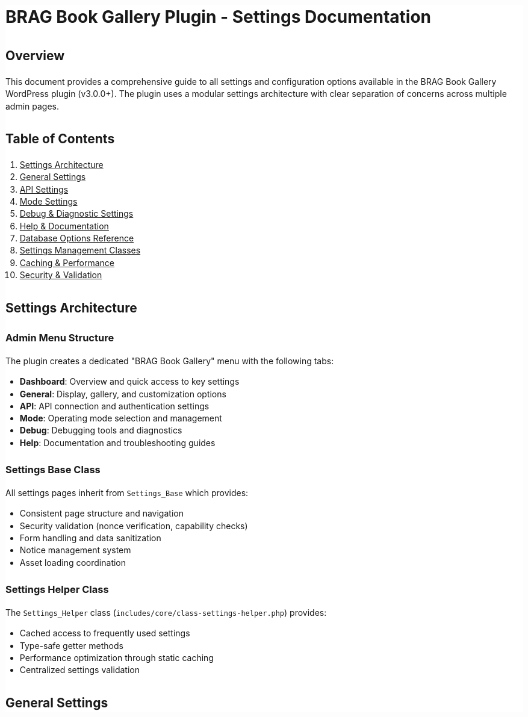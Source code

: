 # BRAG Book Gallery Plugin - Settings Documentation

## Overview

This document provides a comprehensive guide to all settings and configuration options available in the BRAG Book Gallery WordPress plugin (v3.0.0+). The plugin uses a modular settings architecture with clear separation of concerns across multiple admin pages.

## Table of Contents

1. [Settings Architecture](#settings-architecture)
2. [General Settings](#general-settings)
3. [API Settings](#api-settings)
4. [Mode Settings](#mode-settings)
5. [Debug & Diagnostic Settings](#debug--diagnostic-settings)
6. [Help & Documentation](#help--documentation)
7. [Database Options Reference](#database-options-reference)
8. [Settings Management Classes](#settings-management-classes)
9. [Caching & Performance](#caching--performance)
10. [Security & Validation](#security--validation)

## Settings Architecture

### Admin Menu Structure
The plugin creates a dedicated "BRAG Book Gallery" menu with the following tabs:
- **Dashboard**: Overview and quick access to key settings
- **General**: Display, gallery, and customization options
- **API**: API connection and authentication settings
- **Mode**: Operating mode selection and management
- **Debug**: Debugging tools and diagnostics
- **Help**: Documentation and troubleshooting guides

### Settings Base Class
All settings pages inherit from `Settings_Base` which provides:
- Consistent page structure and navigation
- Security validation (nonce verification, capability checks)
- Form handling and data sanitization
- Notice management system
- Asset loading coordination

### Settings Helper Class
The `Settings_Helper` class (`includes/core/class-settings-helper.php`) provides:
- Cached access to frequently used settings
- Type-safe getter methods
- Performance optimization through static caching
- Centralized settings validation

## General Settings

